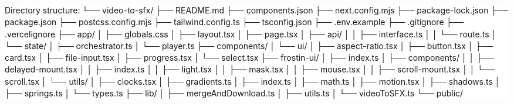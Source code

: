 Directory structure:
└── video-to-sfx/
    ├── README.md
    ├── components.json
    ├── next.config.mjs
    ├── package-lock.json
    ├── package.json
    ├── postcss.config.mjs
    ├── tailwind.config.ts
    ├── tsconfig.json
    ├── .env.example
    ├── .gitignore
    ├── .vercelignore
    ├── app/
    │   ├── globals.css
    │   ├── layout.tsx
    │   ├── page.tsx
    │   ├── api/
    │   │   ├── interface.ts
    │   │   └── route.ts
    │   └── state/
    │       ├── orchestrator.ts
    │       └── player.ts
    ├── components/
    │   └── ui/
    │       ├── aspect-ratio.tsx
    │       ├── button.tsx
    │       ├── card.tsx
    │       ├── file-input.tsx
    │       ├── progress.tsx
    │       └── select.tsx
    ├── frostin-ui/
    │   ├── index.ts
    │   ├── components/
    │   │   ├── delayed-mount.tsx
    │   │   ├── index.ts
    │   │   ├── light.tsx
    │   │   ├── mask.tsx
    │   │   ├── mouse.tsx
    │   │   ├── scroll-mount.tsx
    │   │   └── scroll.tsx
    │   └── utils/
    │       ├── clocks.tsx
    │       ├── gradients.ts
    │       ├── index.ts
    │       ├── math.ts
    │       ├── motion.tsx
    │       ├── shadows.ts
    │       ├── springs.ts
    │       └── types.ts
    ├── lib/
    │   ├── mergeAndDownload.ts
    │   ├── utils.ts
    │   └── videoToSFX.ts
    └── public/
